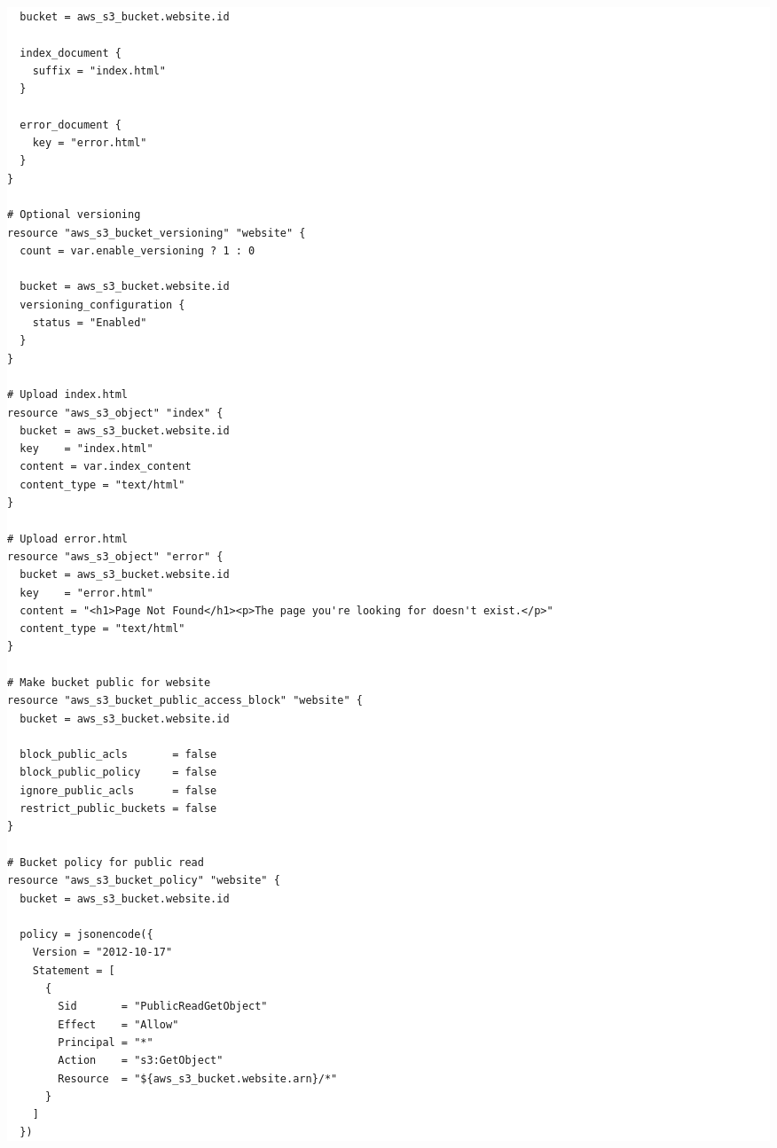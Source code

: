 ```hcl
  bucket = aws_s3_bucket.website.id

  index_document {
    suffix = "index.html"
  }

  error_document {
    key = "error.html"
  }
}

# Optional versioning
resource "aws_s3_bucket_versioning" "website" {
  count = var.enable_versioning ? 1 : 0
  
  bucket = aws_s3_bucket.website.id
  versioning_configuration {
    status = "Enabled"
  }
}

# Upload index.html
resource "aws_s3_object" "index" {
  bucket = aws_s3_bucket.website.id
  key    = "index.html"
  content = var.index_content
  content_type = "text/html"
}

# Upload error.html
resource "aws_s3_object" "error" {
  bucket = aws_s3_bucket.website.id
  key    = "error.html"
  content = "<h1>Page Not Found</h1><p>The page you're looking for doesn't exist.</p>"
  content_type = "text/html"
}

# Make bucket public for website
resource "aws_s3_bucket_public_access_block" "website" {
  bucket = aws_s3_bucket.website.id

  block_public_acls       = false
  block_public_policy     = false
  ignore_public_acls      = false
  restrict_public_buckets = false
}

# Bucket policy for public read
resource "aws_s3_bucket_policy" "website" {
  bucket = aws_s3_bucket.website.id

  policy = jsonencode({
    Version = "2012-10-17"
    Statement = [
      {
        Sid       = "PublicReadGetObject"
        Effect    = "Allow"
        Principal = "*"
        Action    = "s3:GetObject"
        Resource  = "${aws_s3_bucket.website.arn}/*"
      }
    ]
  })
```